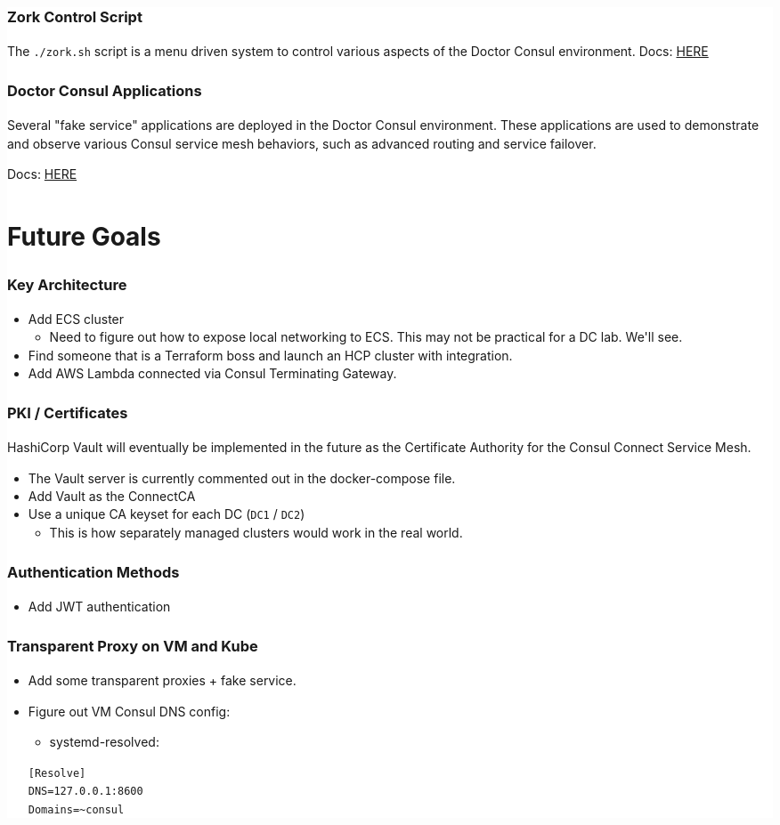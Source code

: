 ### Zork Control Script

The `./zork.sh` script is a menu driven system to control various aspects of the Doctor Consul environment.
Docs: [HERE](docs/zork.md)

### Doctor Consul Applications

Several "fake service" applications are deployed in the Doctor Consul environment. These applications are used to demonstrate and observe various Consul service mesh behaviors, such as advanced routing and service failover.

Docs: [HERE](docs/fake-service.md)

# Future Goals

### Key Architecture

* Add ECS cluster
  * Need to figure out how to expose local networking to ECS. This may not be practical for a DC lab. We'll see.
* Find someone that is a Terraform boss and launch an HCP cluster with integration.
* Add AWS Lambda connected via Consul Terminating Gateway.

### PKI / Certificates

HashiCorp Vault will eventually be implemented in the future as the Certificate Authority for the Consul Connect Service Mesh.

* The Vault server is currently commented out in the docker-compose file.
* Add Vault as the ConnectCA
* Use a unique CA keyset for each DC (`DC1` / `DC2`)
  * This is how separately managed clusters would work in the real world.

### Authentication Methods

* Add JWT authentication

### Transparent Proxy on VM and Kube

* Add some transparent proxies + fake service.
* Figure out VM Consul DNS config:
  * systemd-resolved:

  ```
  [Resolve]
  DNS=127.0.0.1:8600
  Domains=~consul
  ```
